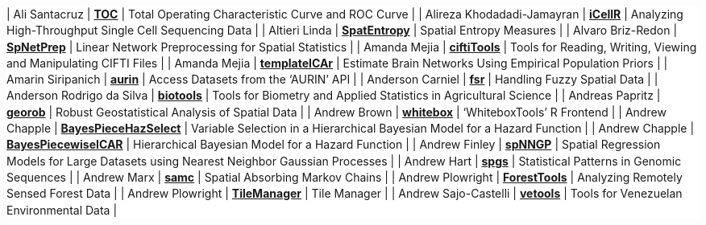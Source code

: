 | Ali Santacruz                    | [**TOC**](https://github.com/dahtah/imager/)                                                                                                        | Total Operating Characteristic Curve and ROC Curve                                                                       |
| Alireza Khodadadi-Jamayran       | [**iCellR**](https://github.com/LukeCe/spflow)                                                                                                      | Analyzing High-Throughput Single Cell Sequencing Data                                                                    |
| Altieri Linda                    | [**SpatEntropy**](https://CRAN.R-project.org/package=SpatEntropy)                                                                                   | Spatial Entropy Measures                                                                                                 |
| Alvaro Briz-Redon                | [**SpNetPrep**](https://CRAN.R-project.org/package=SpNetPrep)                                                                                       | Linear Network Preprocessing for Spatial Statistics                                                                      |
| Amanda Mejia                     | [**ciftiTools**](https://github.com/JeremyGelb/geocmeans)                                                                                           | Tools for Reading, Writing, Viewing and Manipulating CIFTI Files                                                         |
| Amanda Mejia                     | [**templateICAr**](https://github.com/seananderson/glmmfields)                                                                                      | Estimate Brain Networks Using Empirical Population Priors                                                                |
| Amarin Siripanich                | [**aurin**](https://github.com/jniedballa/camtrapR)                                                                                                 | Access Datasets from the ‘AURIN’ API                                                                                     |
| Anderson Carniel                 | [**fsr**](https://github.com/r-spatial/rgee/)                                                                                                       | Handling Fuzzy Spatial Data                                                                                              |
| Anderson Rodrigo da Silva        | [**biotools**](https://arsilva87.github.io/biotools/)                                                                                               | Tools for Biometry and Applied Statistics in Agricultural Science                                                        |
| Andreas Papritz                  | [**georob**](https://CRAN.R-project.org/package=georob)                                                                                             | Robust Geostatistical Analysis of Spatial Data                                                                           |
| Andrew Brown                     | [**whitebox**](https://github.com/r-spatial/mapview)                                                                                                | ‘WhiteboxTools’ R Frontend                                                                                               |
| Andrew Chapple                   | [**BayesPieceHazSelect**](https://CRAN.R-project.org/package=BayesPieceHazSelect)                                                                   | Variable Selection in a Hierarchical Bayesian Model for a Hazard Function                                                |
| Andrew Chapple                   | [**BayesPiecewiseICAR**](https://CRAN.R-project.org/package=BayesPiecewiseICAR)                                                                     | Hierarchical Bayesian Model for a Hazard Function                                                                        |
| Andrew Finley                    | [**spNNGP**](https://www.finley-lab.com/)                                                                                                           | Spatial Regression Models for Large Datasets using Nearest Neighbor Gaussian Processes                                   |
| Andrew Hart                      | [**spgs**](https://CRAN.R-project.org/package=spgs)                                                                                                 | Statistical Patterns in Genomic Sequences                                                                                |
| Andrew Marx                      | [**samc**](https://andrewmarx.github.io/samc/)                                                                                                      | Spatial Absorbing Markov Chains                                                                                          |
| Andrew Plowright                 | [**ForestTools**](https://github.com/ISAAKiel/recexcavAAR)                                                                                          | Analyzing Remotely Sensed Forest Data                                                                                    |
| Andrew Plowright                 | [**TileManager**](https://CRAN.R-project.org/package=TileManager)                                                                                   | Tile Manager                                                                                                             |
| Andrew Sajo-Castelli             | [**vetools**](https://CRAN.R-project.org/package=vetools)                                                                                           | Tools for Venezuelan Environmental Data                                                                                  |